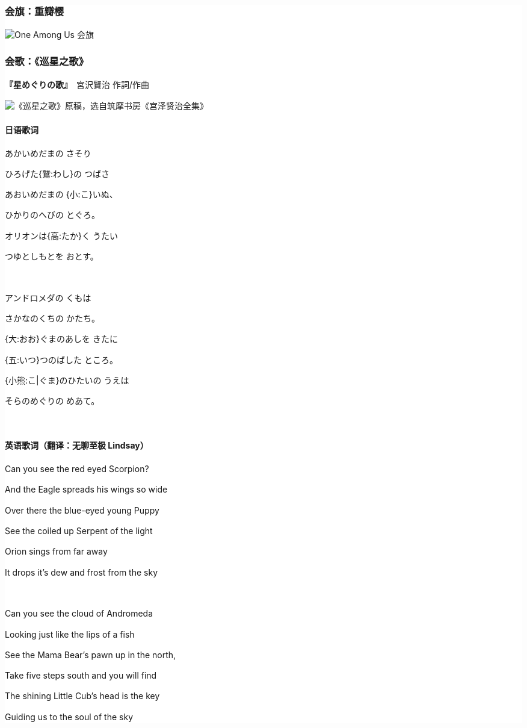 ### 会旗：重瓣樱

![One Among Us 会旗](@/en/posts/flag.oau.png 'One Among Us 会旗')

### 会歌：《巡星之歌》

**『星めぐりの歌』**　宮沢賢治 作詞/作曲

![《巡星之歌》原稿，选自筑摩书房《宫泽贤治全集》](@/en/posts/hoshi-meguri-no-uta.png '《巡星之歌》原稿，选自筑摩书房《宫泽贤治全集》')

#### 日语歌词

あかいめだまの さそり

ひろげた{鷲:わし}の つばさ

あおいめだまの {小:こ}いぬ、

ひかりのへびの とぐろ。

オリオンは{高:たか}く うたい

つゆとしもとを おとす。

<br/>

アンドロメダの くもは

さかなのくちの かたち。

{大:おお}ぐまのあしを きたに

{五:いつ}つのばした ところ。

{小熊:こ|ぐま}のひたいの うえは

そらのめぐりの めあて。

<br/>

#### 英语歌词（翻译：无聊至极 Lindsay）

Can you see the red eyed Scorpion?

And the Eagle spreads his wings so wide

Over there the blue-eyed young Puppy

See the coiled up Serpent of the light

Orion sings from far away

It drops it’s dew and frost from the sky

<br/>

Can you see the cloud of Andromeda

Looking just like the lips of a fish

See the Mama Bear’s pawn up in the north,

Take five steps south and you will find

The shining Little Cub’s head is the key

Guiding us to the soul of the sky
